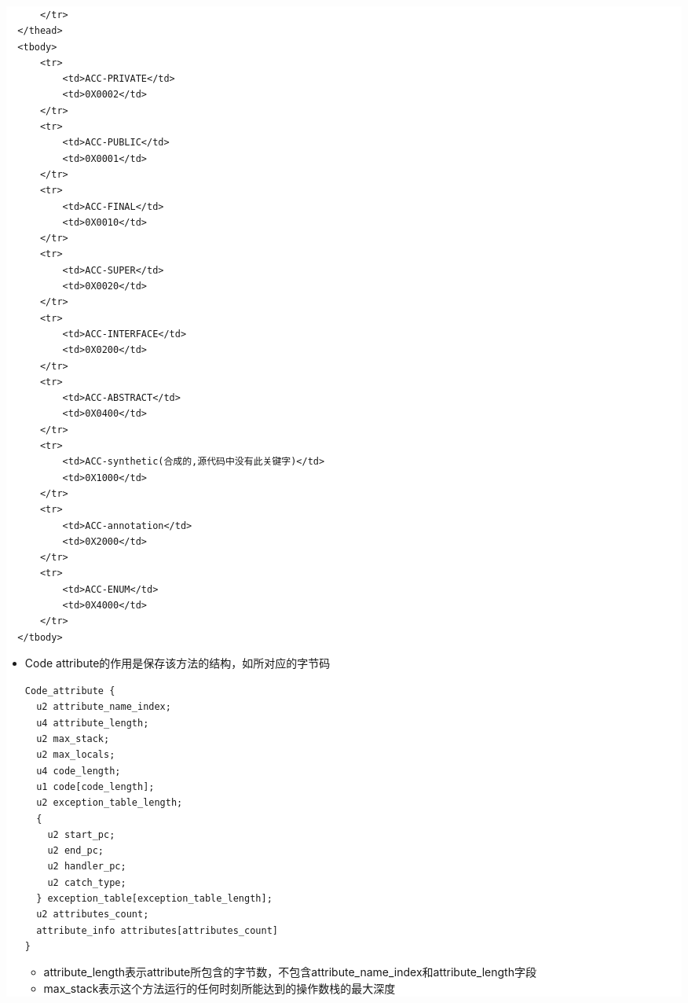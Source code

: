           </tr>
      </thead>
      <tbody>
          <tr>
              <td>ACC-PRIVATE</td>
              <td>0X0002</td>
          </tr>
          <tr>
              <td>ACC-PUBLIC</td>
              <td>0X0001</td>
          </tr>
          <tr>
              <td>ACC-FINAL</td>
              <td>0X0010</td>
          </tr>
          <tr>
              <td>ACC-SUPER</td>
              <td>0X0020</td>
          </tr>
          <tr>
              <td>ACC-INTERFACE</td>
              <td>0X0200</td>
          </tr>
          <tr>
              <td>ACC-ABSTRACT</td>
              <td>0X0400</td>
          </tr>
          <tr>
              <td>ACC-synthetic(合成的,源代码中没有此关键字)</td>
              <td>0X1000</td>
          </tr>
          <tr>
              <td>ACC-annotation</td>
              <td>0X2000</td>
          </tr>
          <tr>
              <td>ACC-ENUM</td>
              <td>0X4000</td>
          </tr>
      </tbody>
  </table>

* Code attribute的作用是保存该方法的结构，如所对应的字节码
  ```
  Code_attribute {
    u2 attribute_name_index;
    u4 attribute_length;
    u2 max_stack;
    u2 max_locals;
    u4 code_length;
    u1 code[code_length];
    u2 exception_table_length;
    {
      u2 start_pc;
      u2 end_pc;
      u2 handler_pc;
      u2 catch_type;
    } exception_table[exception_table_length];
    u2 attributes_count;
    attribute_info attributes[attributes_count]
  }
  ```
  * attribute_length表示attribute所包含的字节数，不包含attribute_name_index和attribute_length字段
  * max_stack表示这个方法运行的任何时刻所能达到的操作数栈的最大深度